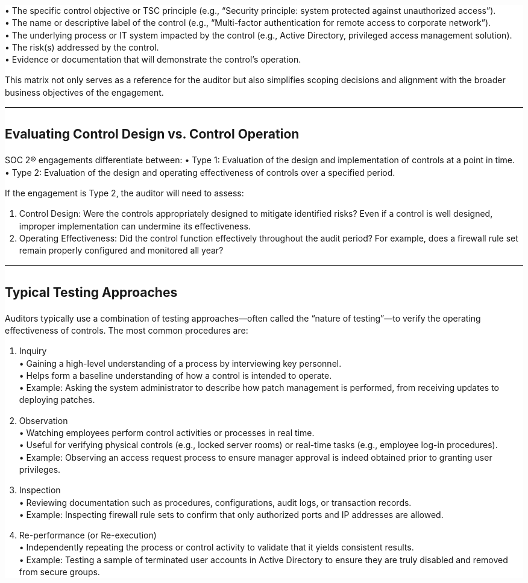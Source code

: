 • The specific control objective or TSC principle (e.g., “Security principle: system protected against unauthorized access”).  
• The name or descriptive label of the control (e.g., “Multi-factor authentication for remote access to corporate network”).  
• The underlying process or IT system impacted by the control (e.g., Active Directory, privileged access management solution).  
• The risk(s) addressed by the control.  
• Evidence or documentation that will demonstrate the control’s operation.

This matrix not only serves as a reference for the auditor but also simplifies scoping decisions and alignment with the broader business objectives of the engagement.

-------------------------------------------------------------------------------
## Evaluating Control Design vs. Control Operation

SOC 2® engagements differentiate between:
• Type 1: Evaluation of the design and implementation of controls at a point in time.  
• Type 2: Evaluation of the design and operating effectiveness of controls over a specified period.  

If the engagement is Type 2, the auditor will need to assess:

1. Control Design: Were the controls appropriately designed to mitigate identified risks? Even if a control is well designed, improper implementation can undermine its effectiveness.  
2. Operating Effectiveness: Did the control function effectively throughout the audit period? For example, does a firewall rule set remain properly configured and monitored all year?

-------------------------------------------------------------------------------
## Typical Testing Approaches

Auditors typically use a combination of testing approaches—often called the “nature of testing”—to verify the operating effectiveness of controls. The most common procedures are:

1. Inquiry  
   • Gaining a high-level understanding of a process by interviewing key personnel.  
   • Helps form a baseline understanding of how a control is intended to operate.  
   • Example: Asking the system administrator to describe how patch management is performed, from receiving updates to deploying patches.

2. Observation  
   • Watching employees perform control activities or processes in real time.  
   • Useful for verifying physical controls (e.g., locked server rooms) or real-time tasks (e.g., employee log-in procedures).  
   • Example: Observing an access request process to ensure manager approval is indeed obtained prior to granting user privileges.

3. Inspection  
   • Reviewing documentation such as procedures, configurations, audit logs, or transaction records.  
   • Example: Inspecting firewall rule sets to confirm that only authorized ports and IP addresses are allowed.

4. Re-performance (or Re-execution)  
   • Independently repeating the process or control activity to validate that it yields consistent results.  
   • Example: Testing a sample of terminated user accounts in Active Directory to ensure they are truly disabled and removed from secure groups.
